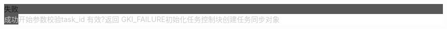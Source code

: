 <p style="margin: 0px; background-color: rgb(88, 88, 88);">失败</p></span></div></foreignObject></g></g><g transform="translate(445.65277099609375, 1118.7361145019531)" class="edgeLabel"><g transform="translate(-16, -12)" class="label"><foreignObject height="24" width="32"><div class="labelBkg" xmlns="http://www.w3.org/1999/xhtml" style="background-color: rgba(88, 88, 88, 0.5); display: table-cell; white-space: nowrap; line-height: 1.5; max-width: 200px; text-align: center;"><span class="edgeLabel" style="fill: rgb(204, 204, 204); color: rgb(204, 204, 204); background-color: rgb(88, 88, 88); text-align: center;"><p style="margin: 0px; background-color: rgb(88, 88, 88);">成功</p></span></div></foreignObject></g></g><g class="edgeLabel"><g transform="translate(0, 0)" class="label"><foreignObject height="0" width="0"><div class="labelBkg" xmlns="http://www.w3.org/1999/xhtml" style="background-color: rgba(88, 88, 88, 0.5); display: table-cell; white-space: nowrap; line-height: 1.5; max-width: 200px; text-align: center;"><span class="edgeLabel" style="fill: rgb(204, 204, 204); color: rgb(204, 204, 204); background-color: rgb(88, 88, 88); text-align: center;"></span></div></foreignObject></g></g></g><g class="nodes"><g transform="translate(219.9895782470703, 35)" id="flowchart-A-0" class="node default"><rect height="54" width="92" y="-27" x="-46" style="" class="basic label-container"></rect><g transform="translate(-16, -12)" style="" class="label"><rect></rect><foreignObject height="24" width="32"><div xmlns="http://www.w3.org/1999/xhtml" style="display: table-cell; white-space: nowrap; line-height: 1.5; max-width: 200px; text-align: center;"><span class="nodeLabel" style="fill: rgb(204, 204, 204); color: rgb(204, 204, 204);"><p style="margin: 0px;">开始</p></span></div></foreignObject></g></g><g transform="translate(219.9895782470703, 139)" id="flowchart-B-1" class="node default"><rect height="54" width="124" y="-27" x="-62" style="" class="basic label-container"></rect><g transform="translate(-32, -12)" style="" class="label"><rect></rect><foreignObject height="24" width="64"><div xmlns="http://www.w3.org/1999/xhtml" style="display: table-cell; white-space: nowrap; line-height: 1.5; max-width: 200px; text-align: center;"><span class="nodeLabel" style="fill: rgb(204, 204, 204); color: rgb(204, 204, 204);"><p style="margin: 0px;">参数校验</p></span></div></foreignObject></g></g><g transform="translate(219.9895782470703, 289.93055725097656)" id="flowchart-C-3" class="node default"><polygon transform="translate(-73.93055725097656,73.93055725097656)" class="label-container" points="73.93055725097656,0 147.86111450195312,-73.93055725097656 73.93055725097656,-147.86111450195312 0,-73.93055725097656"></polygon><g transform="translate(-46.93055725097656, -12)" style="" class="label"><rect></rect><foreignObject height="24" width="93.86111450195312"><div xmlns="http://www.w3.org/1999/xhtml" style="display: table-cell; white-space: nowrap; line-height: 1.5; max-width: 200px; text-align: center;"><span class="nodeLabel" style="fill: rgb(204, 204, 204); color: rgb(204, 204, 204);"><p style="margin: 0px;">task_id 有效?</p></span></div></foreignObject></g></g><g transform="translate(101.32638549804688, 464.8611145019531)" id="flowchart-D-5" class="node default"><rect height="54" width="186.65277862548828" y="-27" x="-93.32638931274414" style="" class="basic label-container"></rect><g transform="translate(-63.32638931274414, -12)" style="" class="label"><rect></rect><foreignObject height="24" width="126.65277862548828"><div xmlns="http://www.w3.org/1999/xhtml" style="display: table-cell; white-space: nowrap; line-height: 1.5; max-width: 200px; text-align: center;"><span class="nodeLabel" style="fill: rgb(204, 204, 204); color: rgb(204, 204, 204);"><p style="margin: 0px;">返回 GKI_FAILURE</p></span></div></foreignObject></g></g><g transform="translate(338.65277099609375, 464.8611145019531)" id="flowchart-E-7" class="node default"><rect height="54" width="188" y="-27" x="-94" style="" class="basic label-container"></rect><g transform="translate(-64, -12)" style="" class="label"><rect></rect><foreignObject height="24" width="128"><div xmlns="http://www.w3.org/1999/xhtml" style="display: table-cell; white-space: nowrap; line-height: 1.5; max-width: 200px; text-align: center;"><span class="nodeLabel" style="fill: rgb(204, 204, 204); color: rgb(204, 204, 204);"><p style="margin: 0px;">初始化任务控制块</p></span></div></foreignObject></g></g><g transform="translate(338.65277099609375, 568.8611145019531)" id="flowchart-F-9" class="node default"><rect height="54" width="188" y="-27" x="-94" style="" class="basic label-container"></rect><g transform="translate(-64, -12)" style="" class="label"><rect></rect><foreignObject height="24" width="128"><div xmlns="http://www.w3.org/1999/xhtml" style="display: table-cell; white-space: nowrap; line-height: 1.5; max-width: 200px; text-align: center;"><span class="nodeLabel" style="fill: rgb(204, 204, 204); color: rgb(204, 204, 204);"><p style="margin: 0px;">创建任务同步对象</p></span></div></foreignObject></g></g><g transform="translate(338.65277099609375, 672.8611145019531)" id="flowchart-G-11" class="node default"><rect height="54" width="156" y="-27" x="-78" style="" class="basic label-container"></rect><g transform="translat